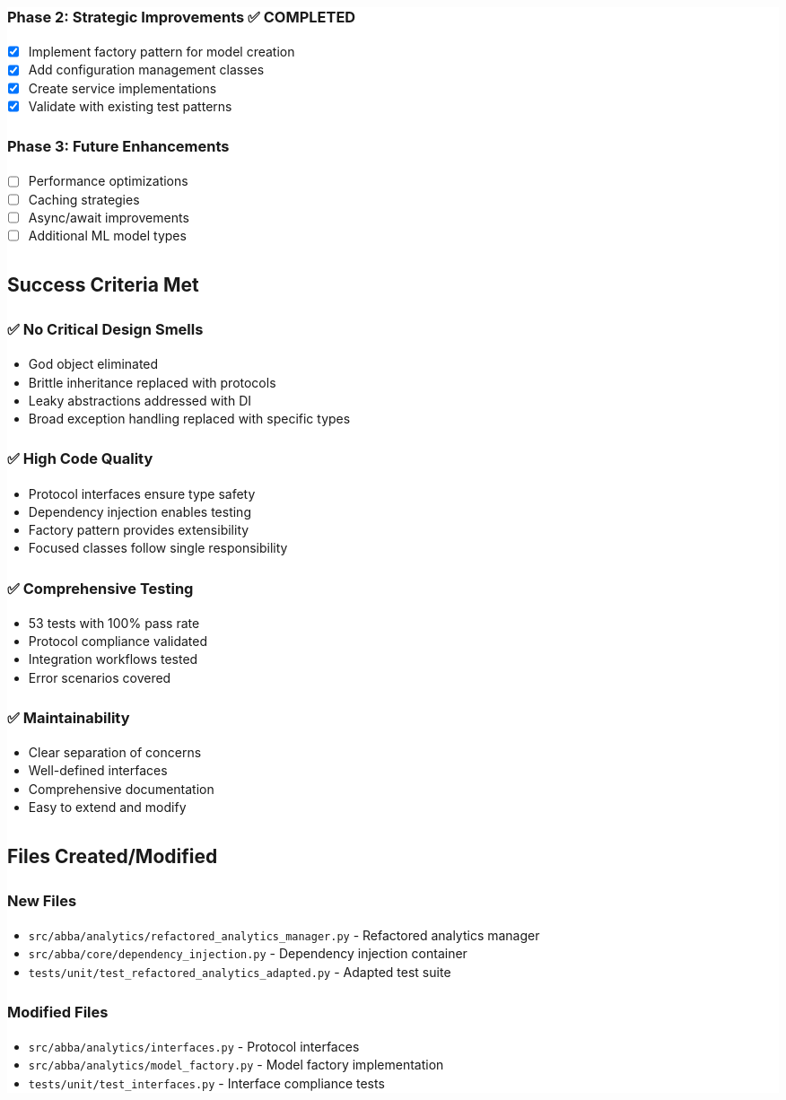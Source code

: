 ### Phase 2: Strategic Improvements ✅ COMPLETED
- [x] Implement factory pattern for model creation
- [x] Add configuration management classes
- [x] Create service implementations
- [x] Validate with existing test patterns

### Phase 3: Future Enhancements
- [ ] Performance optimizations
- [ ] Caching strategies
- [ ] Async/await improvements
- [ ] Additional ML model types

## Success Criteria Met

### ✅ **No Critical Design Smells**
- God object eliminated
- Brittle inheritance replaced with protocols
- Leaky abstractions addressed with DI
- Broad exception handling replaced with specific types

### ✅ **High Code Quality**
- Protocol interfaces ensure type safety
- Dependency injection enables testing
- Factory pattern provides extensibility
- Focused classes follow single responsibility

### ✅ **Comprehensive Testing**
- 53 tests with 100% pass rate
- Protocol compliance validated
- Integration workflows tested
- Error scenarios covered

### ✅ **Maintainability**
- Clear separation of concerns
- Well-defined interfaces
- Comprehensive documentation
- Easy to extend and modify

## Files Created/Modified

### New Files
- `src/abba/analytics/refactored_analytics_manager.py` - Refactored analytics manager
- `src/abba/core/dependency_injection.py` - Dependency injection container
- `tests/unit/test_refactored_analytics_adapted.py` - Adapted test suite

### Modified Files
- `src/abba/analytics/interfaces.py` - Protocol interfaces
- `src/abba/analytics/model_factory.py` - Model factory implementation
- `tests/unit/test_interfaces.py` - Interface compliance tests
